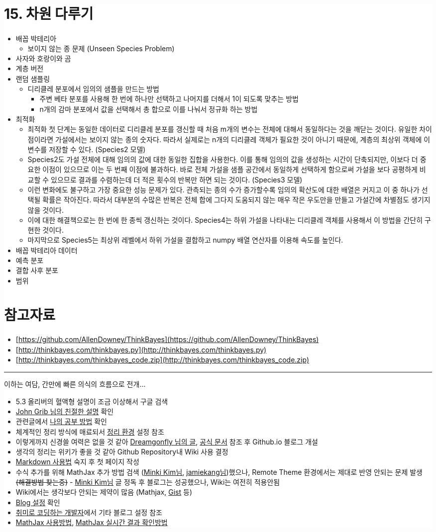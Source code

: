 

# 15. 차원 다루기
* 배꼽 박테리아
  * 보이지 않는 종 문제 (Unseen Species Problem)
* 사자와 호랑이와 곰
* 계층 버전
* 랜덤 샘플링
  * 디리클레 분포에서 임의의 샘플을 만드는 방법
    * 주변 베타 분포를 사용해 한 번에 하나만 선택하고 나머지를 더해서 1이 되도록 맞추는 방법
    * n개의 감마 분포에서 값을 선택해서 총 합으로 이를 나눠서 정규화 하는 방법
* 최적화
  * 최적화 첫 단계는 동일한 데이터로 디리클레 분포를 갱신할 때 처음 m개의 변수는 전체에 대해서 동일하다는 것을 깨닫는 것이다. 유일한 차이점이라면 가설에서는 보이지 않는 종의 숫자다. 따라서 실제로는 n개의 디리클레 객체가 필요한 것이 아니기 때문에, 계층의 최상위 객체에 이 변수를 저장할 수 있다. (Species2 모델)
  * Species2도 가설 전체에 대해 임의의 값에 대한 동일한 집합을 사용한다. 이를 통해 임의의 값을 생성하는 시간이 단축되지만, 이보다 더 중요한 이점이 있으므로 이는 두 번째 이점에 불과하다. 바로 전체 가설을 샘플 공간에서 동일하게 선택하게 함으로써 가설을 보다 공평하게 비교할 수 있으므로 결과를 수렴하는데 더 적은 횟수의 반복만 하면 되는 것이다. (Species3 모델)
  * 이런 변화에도 불구하고 가장 중요한 성능 문제가 있다. 관측되는 종의 수가 증가할수록 임의의 확산도에 대한 배열은 커지고 이 중 하나가 선택될 확률은 작아진다. 따라서 대부분의 수많은 반복은 전체 합에 그다지 도움되지 않는 매우 작은 우도만을 만들고 가설간에 차별점도 생기지 않을 것이다.
  * 이에 대한 해결책으로는 한 번에 한 종씩 갱신하는 것이다. Species4는 하위 가설을 나타내는 디리클레 객체를 사용해서 이 방법을 간단히 구현한 것이다.
  * 마지막으로 Species5는 최상위 레벨에서 하위 가설을 결합하고 numpy 배열 연산자를 이용해 속도를 높인다.
* 배꼽 박테리아 데이터
* 예측 분포
* 결합 사후 분포
* 범위



# 참고자료
* [https://github.com/AllenDowney/ThinkBayes](https://github.com/AllenDowney/ThinkBayes)
* [http://thinkbayes.com/thinkbayes.py](http://thinkbayes.com/thinkbayes.py)
* [http://thinkbayes.com/thinkbayes_code.zip](http://thinkbayes.com/thinkbayes_code.zip)

***

<a id="More"></a>이하는 여담, 간만에 빠른 의식의 흐름으로 전개...

* 5.3 올리버의 혈액형 설명이 조금 이상해서 구글 검색
* [John Grib 님의 친절한 설명](https://johngrib.github.io/wiki/Oliver-s-blood/) 확인
* 관련글에서 [나의 공부 방법](https://johngrib.github.io/wiki/my-study-method/) 확인
* 체계적인 정리 방식에 매료되서 [정리 환경](https://johngrib.github.io/wiki/my-wiki/) 설정 참조
* 이렇게까지 신경쓸 여력은 없을 것 같아 [Dreamgonfly 님의 글](https://dreamgonfly.github.io/2018/01/27/jekyll-remote-theme.html), [공식 문서](https://mmistakes.github.io/minimal-mistakes/docs/quick-start-guide/#remote-theme-method) 참조 후 Github.io 블로그 개설
* 생각의 정리는 위키가 좋을 것 같아 Github Repository내 Wiki 사용 결정
* [Markdown 사용법](https://gist.github.com/ihoneymon/652be052a0727ad59601) 숙지 후 첫 페이지 작성
* 수식 추가를 위해 MathJax 추가 방법 검색 ([Minki Kim님](https://mkkim85.github.io/blog-apply-mathjax-to-jekyll-and-github-pages/), [jamiekang님](https://jamiekang.github.io/2017/04/28/blogging-on-github-with-jekyll/))했으나, Remote Theme 환경에서는 제대로 반영 안되는 문제 발생 ~~(해결방법 찾는중)~~ - [Minki Kim님](https://mkkim85.github.io/blog-apply-mathjax-to-jekyll-and-github-pages/) 글 정독 후 블로그는 성공했으나, Wiki는 여전히 적용안됨
* Wiki에서는 생각보다 안되는 제약이 많음 (Mathjax, [Gist](https://gist.github.com/missflash/) 등)
* [Blog 설정](https://mmistakes.github.io/minimal-mistakes/docs/configuration/) 확인
* [취미로 코딩하는 개발자](https://devinlife.com/howto/)에서 기타 블로그 설정 참조
* [MathJax 사용방법](https://www.onemathematicalcat.org/MathJaxDocumentation/MathJaxKorean/TeXSyntax_ko.html#leftarrow), [MathJax 실시간 결과 확인방법](https://www.tuhh.de/MathJax/test/sample-dynamic-2.html)
